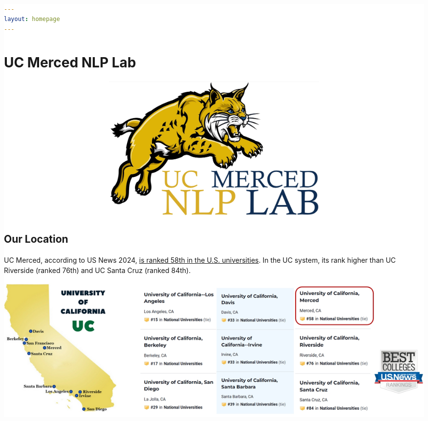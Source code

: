 ```yaml
---
layout: homepage
---
```


# UC Merced NLP Lab

<p align="center">
<img src='lab_logo.png' width = "50%">
</p>

## Our Location

UC Merced, according to US News 2024, [is ranked 58th in the U.S. universities](https://www.usnews.com/best-colleges/rankings/national-universities?schoolName=University+of+California). In the UC system, its rank higher than UC Riverside (ranked 76th) and UC Santa Cruz (ranked 84th).

<p align="center">
<img src='rank_logo.png' width = "100%">
</p>